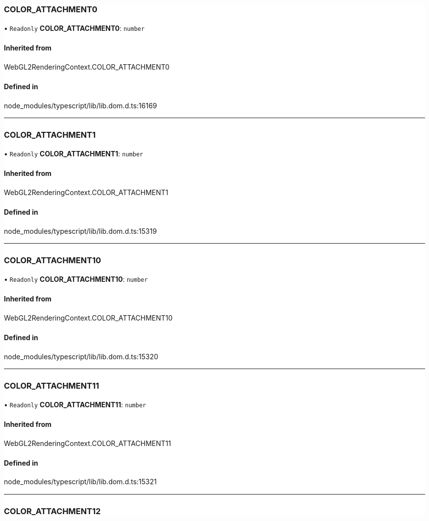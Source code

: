 ### COLOR\_ATTACHMENT0

• `Readonly` **COLOR\_ATTACHMENT0**: `number`

#### Inherited from

WebGL2RenderingContext.COLOR\_ATTACHMENT0

#### Defined in

node_modules/typescript/lib/lib.dom.d.ts:16169

___

### COLOR\_ATTACHMENT1

• `Readonly` **COLOR\_ATTACHMENT1**: `number`

#### Inherited from

WebGL2RenderingContext.COLOR\_ATTACHMENT1

#### Defined in

node_modules/typescript/lib/lib.dom.d.ts:15319

___

### COLOR\_ATTACHMENT10

• `Readonly` **COLOR\_ATTACHMENT10**: `number`

#### Inherited from

WebGL2RenderingContext.COLOR\_ATTACHMENT10

#### Defined in

node_modules/typescript/lib/lib.dom.d.ts:15320

___

### COLOR\_ATTACHMENT11

• `Readonly` **COLOR\_ATTACHMENT11**: `number`

#### Inherited from

WebGL2RenderingContext.COLOR\_ATTACHMENT11

#### Defined in

node_modules/typescript/lib/lib.dom.d.ts:15321

___

### COLOR\_ATTACHMENT12
